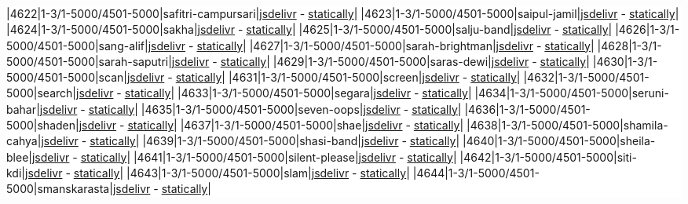 |4622|1-3/1-5000/4501-5000|safitri-campursari|[jsdelivr](https://cdn.jsdelivr.net/gh/dbchord/png-old-a-600x600_1-3/1-5000/4501-5000/safitri-campursari.png) - [statically](https://cdn.statically.io/gh/dbchord/png-old-a-600x600_1-3/img/1-5000/4501-5000/safitri-campursari.png)|
|4623|1-3/1-5000/4501-5000|saipul-jamil|[jsdelivr](https://cdn.jsdelivr.net/gh/dbchord/png-old-a-600x600_1-3/1-5000/4501-5000/saipul-jamil.png) - [statically](https://cdn.statically.io/gh/dbchord/png-old-a-600x600_1-3/img/1-5000/4501-5000/saipul-jamil.png)|
|4624|1-3/1-5000/4501-5000|sakha|[jsdelivr](https://cdn.jsdelivr.net/gh/dbchord/png-old-a-600x600_1-3/1-5000/4501-5000/sakha.png) - [statically](https://cdn.statically.io/gh/dbchord/png-old-a-600x600_1-3/img/1-5000/4501-5000/sakha.png)|
|4625|1-3/1-5000/4501-5000|salju-band|[jsdelivr](https://cdn.jsdelivr.net/gh/dbchord/png-old-a-600x600_1-3/1-5000/4501-5000/salju-band.png) - [statically](https://cdn.statically.io/gh/dbchord/png-old-a-600x600_1-3/img/1-5000/4501-5000/salju-band.png)|
|4626|1-3/1-5000/4501-5000|sang-alif|[jsdelivr](https://cdn.jsdelivr.net/gh/dbchord/png-old-a-600x600_1-3/1-5000/4501-5000/sang-alif.png) - [statically](https://cdn.statically.io/gh/dbchord/png-old-a-600x600_1-3/img/1-5000/4501-5000/sang-alif.png)|
|4627|1-3/1-5000/4501-5000|sarah-brightman|[jsdelivr](https://cdn.jsdelivr.net/gh/dbchord/png-old-a-600x600_1-3/1-5000/4501-5000/sarah-brightman.png) - [statically](https://cdn.statically.io/gh/dbchord/png-old-a-600x600_1-3/img/1-5000/4501-5000/sarah-brightman.png)|
|4628|1-3/1-5000/4501-5000|sarah-saputri|[jsdelivr](https://cdn.jsdelivr.net/gh/dbchord/png-old-a-600x600_1-3/1-5000/4501-5000/sarah-saputri.png) - [statically](https://cdn.statically.io/gh/dbchord/png-old-a-600x600_1-3/img/1-5000/4501-5000/sarah-saputri.png)|
|4629|1-3/1-5000/4501-5000|saras-dewi|[jsdelivr](https://cdn.jsdelivr.net/gh/dbchord/png-old-a-600x600_1-3/1-5000/4501-5000/saras-dewi.png) - [statically](https://cdn.statically.io/gh/dbchord/png-old-a-600x600_1-3/img/1-5000/4501-5000/saras-dewi.png)|
|4630|1-3/1-5000/4501-5000|scan|[jsdelivr](https://cdn.jsdelivr.net/gh/dbchord/png-old-a-600x600_1-3/1-5000/4501-5000/scan.png) - [statically](https://cdn.statically.io/gh/dbchord/png-old-a-600x600_1-3/img/1-5000/4501-5000/scan.png)|
|4631|1-3/1-5000/4501-5000|screen|[jsdelivr](https://cdn.jsdelivr.net/gh/dbchord/png-old-a-600x600_1-3/1-5000/4501-5000/screen.png) - [statically](https://cdn.statically.io/gh/dbchord/png-old-a-600x600_1-3/img/1-5000/4501-5000/screen.png)|
|4632|1-3/1-5000/4501-5000|search|[jsdelivr](https://cdn.jsdelivr.net/gh/dbchord/png-old-a-600x600_1-3/1-5000/4501-5000/search.png) - [statically](https://cdn.statically.io/gh/dbchord/png-old-a-600x600_1-3/img/1-5000/4501-5000/search.png)|
|4633|1-3/1-5000/4501-5000|segara|[jsdelivr](https://cdn.jsdelivr.net/gh/dbchord/png-old-a-600x600_1-3/1-5000/4501-5000/segara.png) - [statically](https://cdn.statically.io/gh/dbchord/png-old-a-600x600_1-3/img/1-5000/4501-5000/segara.png)|
|4634|1-3/1-5000/4501-5000|seruni-bahar|[jsdelivr](https://cdn.jsdelivr.net/gh/dbchord/png-old-a-600x600_1-3/1-5000/4501-5000/seruni-bahar.png) - [statically](https://cdn.statically.io/gh/dbchord/png-old-a-600x600_1-3/img/1-5000/4501-5000/seruni-bahar.png)|
|4635|1-3/1-5000/4501-5000|seven-oops|[jsdelivr](https://cdn.jsdelivr.net/gh/dbchord/png-old-a-600x600_1-3/1-5000/4501-5000/seven-oops.png) - [statically](https://cdn.statically.io/gh/dbchord/png-old-a-600x600_1-3/img/1-5000/4501-5000/seven-oops.png)|
|4636|1-3/1-5000/4501-5000|shaden|[jsdelivr](https://cdn.jsdelivr.net/gh/dbchord/png-old-a-600x600_1-3/1-5000/4501-5000/shaden.png) - [statically](https://cdn.statically.io/gh/dbchord/png-old-a-600x600_1-3/img/1-5000/4501-5000/shaden.png)|
|4637|1-3/1-5000/4501-5000|shae|[jsdelivr](https://cdn.jsdelivr.net/gh/dbchord/png-old-a-600x600_1-3/1-5000/4501-5000/shae.png) - [statically](https://cdn.statically.io/gh/dbchord/png-old-a-600x600_1-3/img/1-5000/4501-5000/shae.png)|
|4638|1-3/1-5000/4501-5000|shamila-cahya|[jsdelivr](https://cdn.jsdelivr.net/gh/dbchord/png-old-a-600x600_1-3/1-5000/4501-5000/shamila-cahya.png) - [statically](https://cdn.statically.io/gh/dbchord/png-old-a-600x600_1-3/img/1-5000/4501-5000/shamila-cahya.png)|
|4639|1-3/1-5000/4501-5000|shasi-band|[jsdelivr](https://cdn.jsdelivr.net/gh/dbchord/png-old-a-600x600_1-3/1-5000/4501-5000/shasi-band.png) - [statically](https://cdn.statically.io/gh/dbchord/png-old-a-600x600_1-3/img/1-5000/4501-5000/shasi-band.png)|
|4640|1-3/1-5000/4501-5000|sheila-blee|[jsdelivr](https://cdn.jsdelivr.net/gh/dbchord/png-old-a-600x600_1-3/1-5000/4501-5000/sheila-blee.png) - [statically](https://cdn.statically.io/gh/dbchord/png-old-a-600x600_1-3/img/1-5000/4501-5000/sheila-blee.png)|
|4641|1-3/1-5000/4501-5000|silent-please|[jsdelivr](https://cdn.jsdelivr.net/gh/dbchord/png-old-a-600x600_1-3/1-5000/4501-5000/silent-please.png) - [statically](https://cdn.statically.io/gh/dbchord/png-old-a-600x600_1-3/img/1-5000/4501-5000/silent-please.png)|
|4642|1-3/1-5000/4501-5000|siti-kdi|[jsdelivr](https://cdn.jsdelivr.net/gh/dbchord/png-old-a-600x600_1-3/1-5000/4501-5000/siti-kdi.png) - [statically](https://cdn.statically.io/gh/dbchord/png-old-a-600x600_1-3/img/1-5000/4501-5000/siti-kdi.png)|
|4643|1-3/1-5000/4501-5000|slam|[jsdelivr](https://cdn.jsdelivr.net/gh/dbchord/png-old-a-600x600_1-3/1-5000/4501-5000/slam.png) - [statically](https://cdn.statically.io/gh/dbchord/png-old-a-600x600_1-3/img/1-5000/4501-5000/slam.png)|
|4644|1-3/1-5000/4501-5000|smanskarasta|[jsdelivr](https://cdn.jsdelivr.net/gh/dbchord/png-old-a-600x600_1-3/1-5000/4501-5000/smanskarasta.png) - [statically](https://cdn.statically.io/gh/dbchord/png-old-a-600x600_1-3/img/1-5000/4501-5000/smanskarasta.png)|